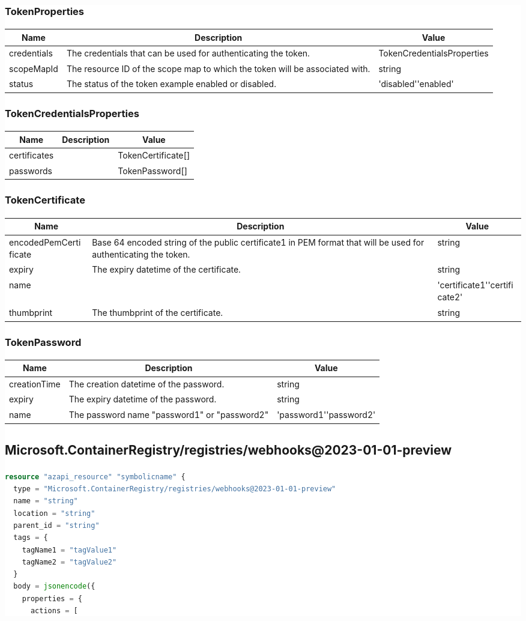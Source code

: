 
### TokenProperties

| Name | Description | Value |
|-|-|-|
| credentials | The credentials that can be used for authenticating the token. | TokenCredentialsProperties |
| scopeMapId | The resource ID of the scope map to which the token will be associated with. | string |
| status | The status of the token example enabled or disabled. | 'disabled''enabled' |


### TokenCredentialsProperties

| Name | Description | Value |
|-|-|-|
| certificates |  | TokenCertificate[] |
| passwords |  | TokenPassword[] |


### TokenCertificate

| Name | Description | Value |
|-|-|-|
| encodedPemCertificate | Base 64 encoded string of the public certificate1 in PEM format that will be used for authenticating the token. | string |
| expiry | The expiry datetime of the certificate. | string |
| name |  | 'certificate1''certificate2' |
| thumbprint | The thumbprint of the certificate. | string |


### TokenPassword

| Name | Description | Value |
|-|-|-|
| creationTime | The creation datetime of the password. | string |
| expiry | The expiry datetime of the password. | string |
| name | The password name "password1" or "password2" | 'password1''password2' |
## Microsoft.ContainerRegistry/registries/webhooks@2023-01-01-preview

```terraform
resource "azapi_resource" "symbolicname" {
  type = "Microsoft.ContainerRegistry/registries/webhooks@2023-01-01-preview"
  name = "string"
  location = "string"
  parent_id = "string"
  tags = {
    tagName1 = "tagValue1"
    tagName2 = "tagValue2"
  }
  body = jsonencode({
    properties = {
      actions = [
```